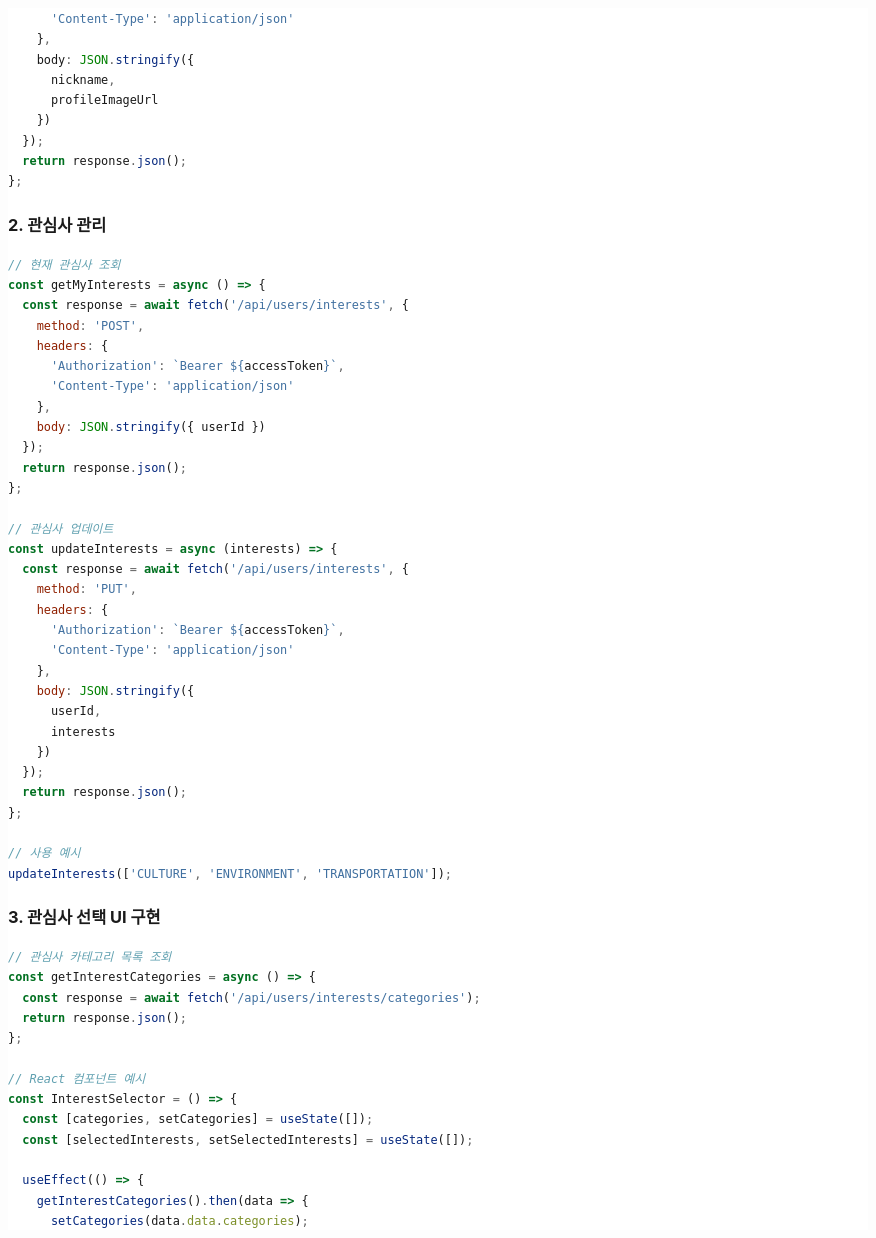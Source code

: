 ```javascript
      'Content-Type': 'application/json'
    },
    body: JSON.stringify({
      nickname,
      profileImageUrl
    })
  });
  return response.json();
};
```

### 2. 관심사 관리

```javascript
// 현재 관심사 조회
const getMyInterests = async () => {
  const response = await fetch('/api/users/interests', {
    method: 'POST',
    headers: {
      'Authorization': `Bearer ${accessToken}`,
      'Content-Type': 'application/json'
    },
    body: JSON.stringify({ userId })
  });
  return response.json();
};

// 관심사 업데이트
const updateInterests = async (interests) => {
  const response = await fetch('/api/users/interests', {
    method: 'PUT',
    headers: {
      'Authorization': `Bearer ${accessToken}`,
      'Content-Type': 'application/json'
    },
    body: JSON.stringify({
      userId,
      interests
    })
  });
  return response.json();
};

// 사용 예시
updateInterests(['CULTURE', 'ENVIRONMENT', 'TRANSPORTATION']);
```

### 3. 관심사 선택 UI 구현

```javascript
// 관심사 카테고리 목록 조회
const getInterestCategories = async () => {
  const response = await fetch('/api/users/interests/categories');
  return response.json();
};

// React 컴포넌트 예시
const InterestSelector = () => {
  const [categories, setCategories] = useState([]);
  const [selectedInterests, setSelectedInterests] = useState([]);

  useEffect(() => {
    getInterestCategories().then(data => {
      setCategories(data.data.categories);
```